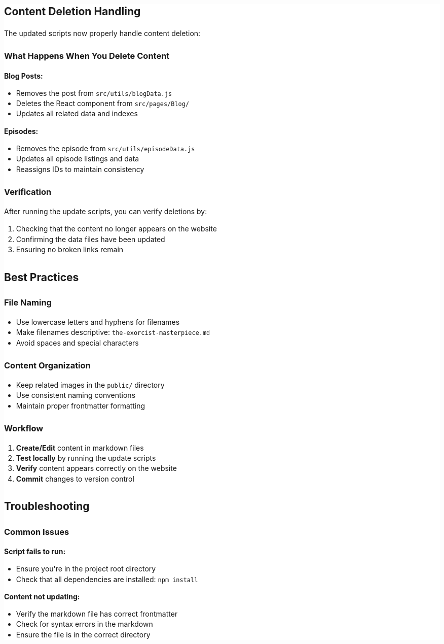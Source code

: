 ## Content Deletion Handling

The updated scripts now properly handle content deletion:

### What Happens When You Delete Content

**Blog Posts:**
- Removes the post from `src/utils/blogData.js`
- Deletes the React component from `src/pages/Blog/`
- Updates all related data and indexes

**Episodes:**
- Removes the episode from `src/utils/episodeData.js`
- Updates all episode listings and data
- Reassigns IDs to maintain consistency

### Verification

After running the update scripts, you can verify deletions by:
1. Checking that the content no longer appears on the website
2. Confirming the data files have been updated
3. Ensuring no broken links remain

## Best Practices

### File Naming
- Use lowercase letters and hyphens for filenames
- Make filenames descriptive: `the-exorcist-masterpiece.md`
- Avoid spaces and special characters

### Content Organization
- Keep related images in the `public/` directory
- Use consistent naming conventions
- Maintain proper frontmatter formatting

### Workflow
1. **Create/Edit** content in markdown files
2. **Test locally** by running the update scripts
3. **Verify** content appears correctly on the website
4. **Commit** changes to version control

## Troubleshooting

### Common Issues

**Script fails to run:**
- Ensure you're in the project root directory
- Check that all dependencies are installed: `npm install`

**Content not updating:**
- Verify the markdown file has correct frontmatter
- Check for syntax errors in the markdown
- Ensure the file is in the correct directory
